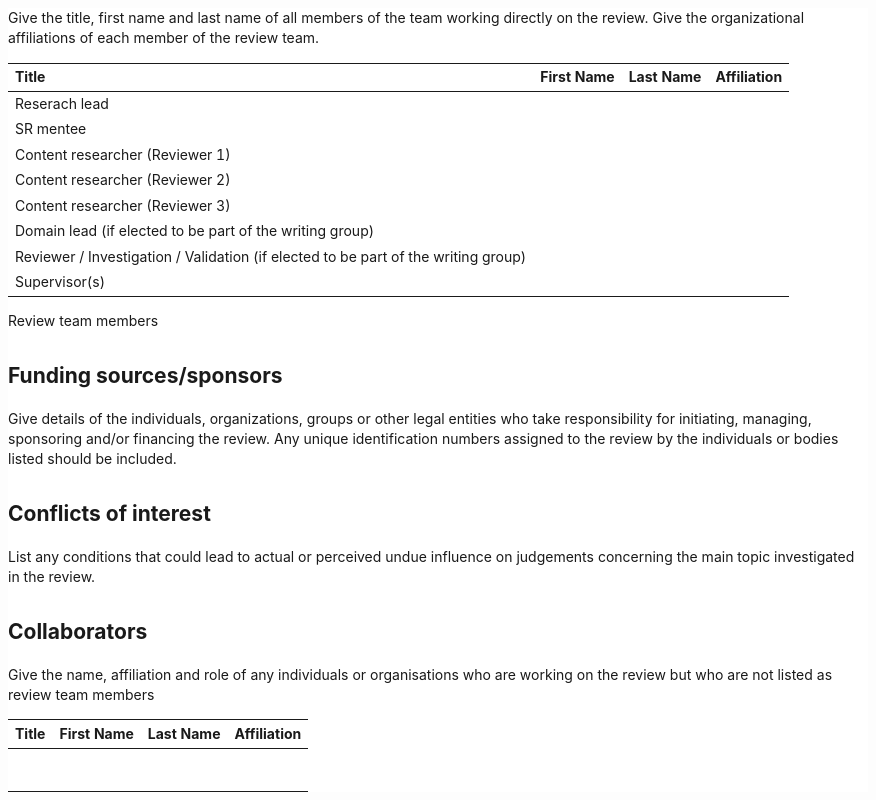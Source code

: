Give the title, first name and last name of all members of the team
working directly on the review. Give the organizational affiliations of
each member of the review team.

| Title                                                                              | First Name | Last Name | Affiliation |
| :--------------------------------------------------------------------------------- | :--------- | :-------- | :---------- |
| Reserach lead                                                                      |            |           |             |
| SR mentee                                                                          |            |           |             |
| Content researcher (Reviewer 1)                                                    |            |           |             |
| Content researcher (Reviewer 2)                                                    |            |           |             |
| Content researcher (Reviewer 3)                                                    |            |           |             |
| Domain lead (if elected to be part of the writing group)                           |            |           |             |
| Reviewer / Investigation / Validation (if elected to be part of the writing group) |            |           |             |
| Supervisor(s)                                                                      |            |           |             |

Review team members

## Funding sources/sponsors

Give details of the individuals, organizations, groups or other legal
entities who take responsibility for initiating, managing, sponsoring
and/or financing the review. Any unique identification numbers assigned
to the review by the individuals or bodies listed should be included.

## Conflicts of interest

List any conditions that could lead to actual or perceived undue
influence on judgements concerning the main topic investigated in the
review.

## Collaborators

Give the name, affiliation and role of any individuals or organisations
who are working on the review but who are not listed as review team
members

| Title | First Name | Last Name | Affiliation |
| :---- | :--------- | :-------- | :---------- |
|       |            |           |             |
|       |            |           |             |
|       |            |           |             |
|       |            |           |             |
|       |            |           |             |
|       |            |           |             |
|       |            |           |             |
|       |            |           |             |
